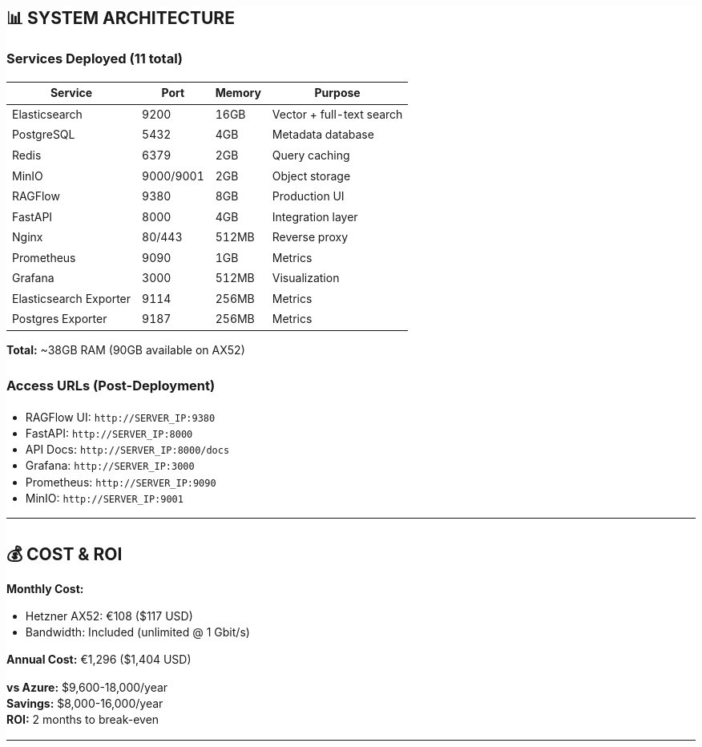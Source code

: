 
## 📊 SYSTEM ARCHITECTURE

### Services Deployed (11 total)

| Service | Port | Memory | Purpose |
|---------|------|--------|---------|
| Elasticsearch | 9200 | 16GB | Vector + full-text search |
| PostgreSQL | 5432 | 4GB | Metadata database |
| Redis | 6379 | 2GB | Query caching |
| MinIO | 9000/9001 | 2GB | Object storage |
| RAGFlow | 9380 | 8GB | Production UI |
| FastAPI | 8000 | 4GB | Integration layer |
| Nginx | 80/443 | 512MB | Reverse proxy |
| Prometheus | 9090 | 1GB | Metrics |
| Grafana | 3000 | 512MB | Visualization |
| Elasticsearch Exporter | 9114 | 256MB | Metrics |
| Postgres Exporter | 9187 | 256MB | Metrics |

**Total:** ~38GB RAM (90GB available on AX52)

### Access URLs (Post-Deployment)

- RAGFlow UI: `http://SERVER_IP:9380`
- FastAPI: `http://SERVER_IP:8000`
- API Docs: `http://SERVER_IP:8000/docs`
- Grafana: `http://SERVER_IP:3000`
- Prometheus: `http://SERVER_IP:9090`
- MinIO: `http://SERVER_IP:9001`

---

## 💰 COST & ROI

**Monthly Cost:**
- Hetzner AX52: €108 ($117 USD)
- Bandwidth: Included (unlimited @ 1 Gbit/s)

**Annual Cost:** €1,296 ($1,404 USD)

**vs Azure:** $9,600-18,000/year  
**Savings:** $8,000-16,000/year  
**ROI:** 2 months to break-even

---
